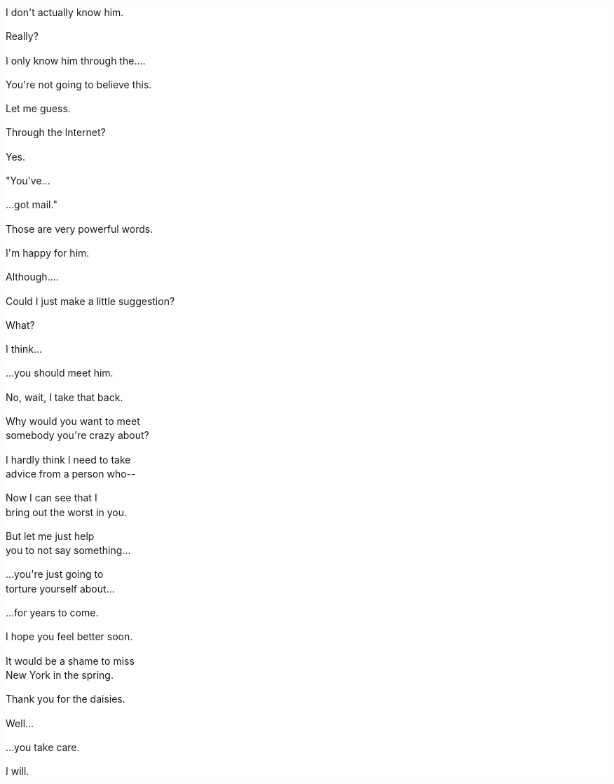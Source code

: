I don't actually know him.

Really?

I only know him through the....

You're not going to believe this.

Let me guess.

Through the lnternet?

Yes.

"You've...

...got mail."

Those are very powerful words.

I'm happy for him.

Although....

Could I just make a little suggestion?

What?

I think...

...you should meet him.

No, wait, I take that back.

Why would you want to meet  
somebody you're crazy about?

I hardly think I need to take  
advice from a person who--

Now I can see that I  
bring out the worst in you.

But let me just help  
you to not say something...

...you're just going to  
torture yourself about...

...for years to come.

I hope you feel better soon.

It would be a shame to miss  
New York in the spring.

Thank you for the daisies.

Well...

...you take care.

I will.
